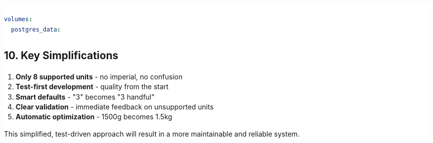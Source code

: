 ```yaml

volumes:
  postgres_data:
```

## 10. Key Simplifications

1. **Only 8 supported units** - no imperial, no confusion
2. **Test-first development** - quality from the start
3. **Smart defaults** - "3" becomes "3 handful"
4. **Clear validation** - immediate feedback on unsupported units
5. **Automatic optimization** - 1500g becomes 1.5kg

This simplified, test-driven approach will result in a more maintainable and reliable system.